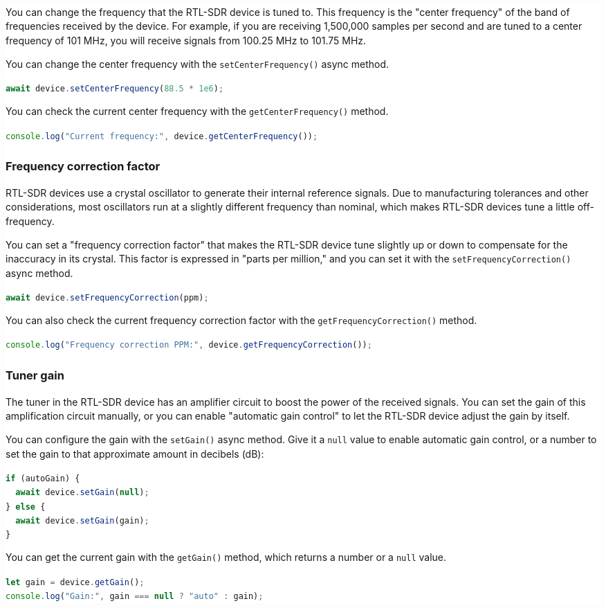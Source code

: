 You can change the frequency that the RTL-SDR device is tuned to. This frequency is the "center frequency" of the band of frequencies received by the device. For example, if you are receiving 1,500,000 samples per second and are tuned to a center frequency of 101 MHz, you will receive signals from 100.25 MHz to 101.75 MHz.

You can change the center frequency with the `setCenterFrequency()` async method.

```typescript
await device.setCenterFrequency(88.5 * 1e6);
```

You can check the current center frequency with the `getCenterFrequency()` method.

```typescript
console.log("Current frequency:", device.getCenterFrequency());
```

### Frequency correction factor

RTL-SDR devices use a crystal oscillator to generate their internal reference signals. Due to manufacturing tolerances and other considerations, most oscillators run at a slightly different frequency than nominal, which makes RTL-SDR devices tune a little off-frequency.

You can set a "frequency correction factor" that makes the RTL-SDR device tune slightly up or down to compensate for the inaccuracy in its crystal. This factor is expressed in "parts per million," and you can set it with the `setFrequencyCorrection()` async method.

```typescript
await device.setFrequencyCorrection(ppm);
```

You can also check the current frequency correction factor with the `getFrequencyCorrection()` method.

```typescript
console.log("Frequency correction PPM:", device.getFrequencyCorrection());
```

### Tuner gain

The tuner in the RTL-SDR device has an amplifier circuit to boost the power of the received signals. You can set the gain of this amplification circuit manually, or you can enable "automatic gain control" to let the RTL-SDR device adjust the gain by itself.

You can configure the gain with the `setGain()` async method. Give it a `null` value to enable automatic gain control, or a number to set the gain to that approximate amount in decibels (dB):

```typescript
if (autoGain) {
  await device.setGain(null);
} else {
  await device.setGain(gain);
}
```

You can get the current gain with the `getGain()` method, which returns a number or a `null` value.

```typescript
let gain = device.getGain();
console.log("Gain:", gain === null ? "auto" : gain);
```
